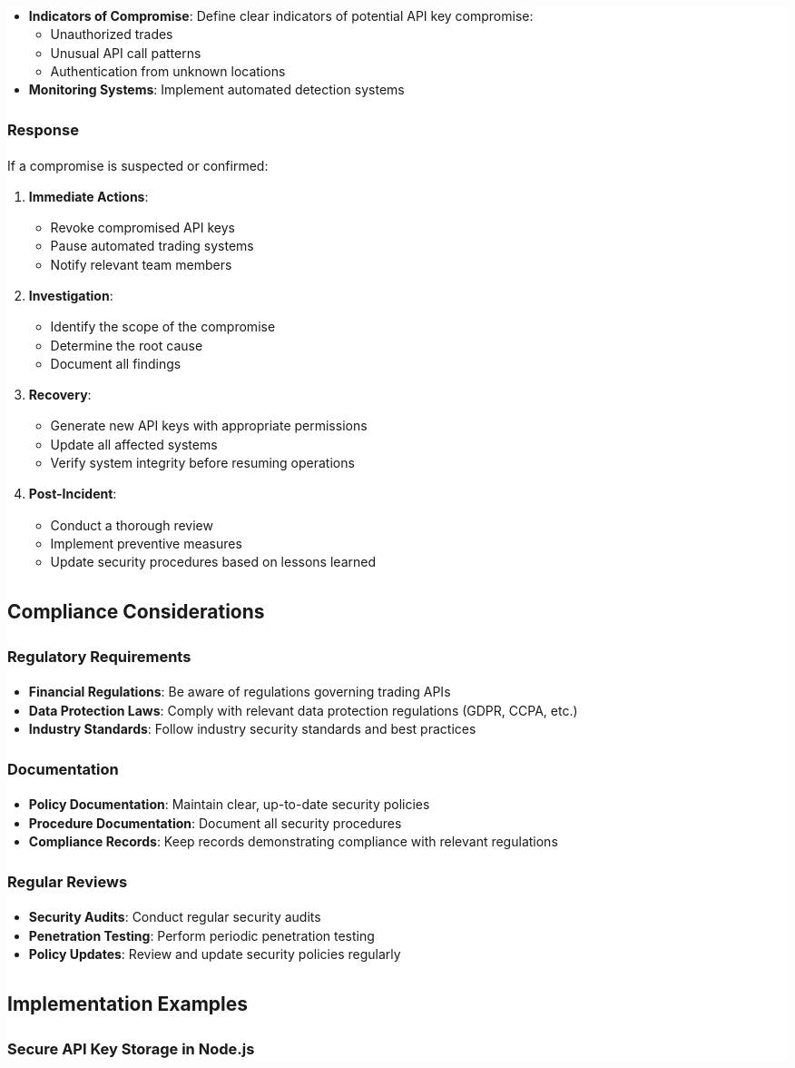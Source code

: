 - **Indicators of Compromise**: Define clear indicators of potential API key compromise:
  - Unauthorized trades
  - Unusual API call patterns
  - Authentication from unknown locations
- **Monitoring Systems**: Implement automated detection systems

### Response

If a compromise is suspected or confirmed:

1. **Immediate Actions**:
   - Revoke compromised API keys
   - Pause automated trading systems
   - Notify relevant team members

2. **Investigation**:
   - Identify the scope of the compromise
   - Determine the root cause
   - Document all findings

3. **Recovery**:
   - Generate new API keys with appropriate permissions
   - Update all affected systems
   - Verify system integrity before resuming operations

4. **Post-Incident**:
   - Conduct a thorough review
   - Implement preventive measures
   - Update security procedures based on lessons learned

## Compliance Considerations

### Regulatory Requirements

- **Financial Regulations**: Be aware of regulations governing trading APIs
- **Data Protection Laws**: Comply with relevant data protection regulations (GDPR, CCPA, etc.)
- **Industry Standards**: Follow industry security standards and best practices

### Documentation

- **Policy Documentation**: Maintain clear, up-to-date security policies
- **Procedure Documentation**: Document all security procedures
- **Compliance Records**: Keep records demonstrating compliance with relevant regulations

### Regular Reviews

- **Security Audits**: Conduct regular security audits
- **Penetration Testing**: Perform periodic penetration testing
- **Policy Updates**: Review and update security policies regularly

## Implementation Examples

### Secure API Key Storage in Node.js
